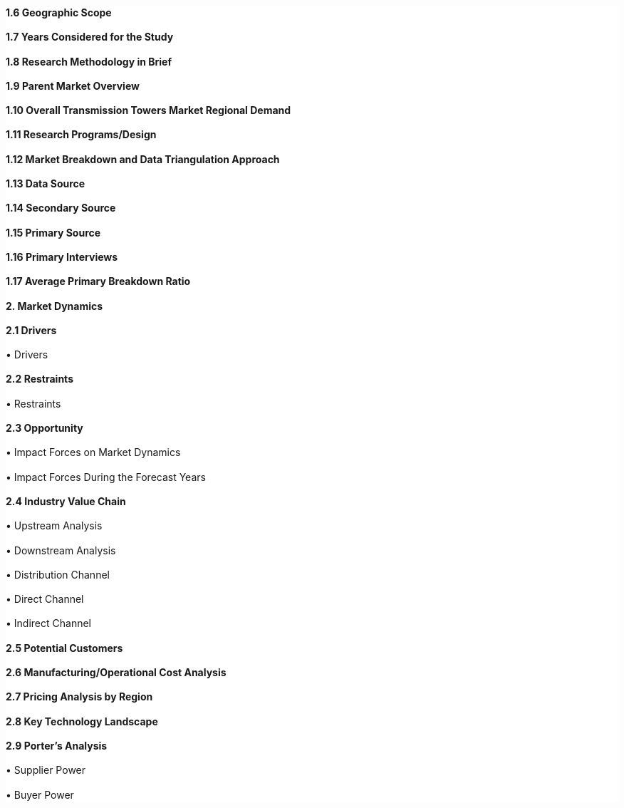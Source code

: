 <strong>1.6 Geographic Scope</strong>

<strong>1.7 Years Considered for the Study</strong>

<strong>1.8 Research Methodology in Brief</strong>

<strong>1.9 Parent Market Overview</strong>

<strong>1.10 Overall Transmission Towers Market Regional Demand</strong>

<strong>1.11 Research Programs/Design</strong>

<strong>1.12 Market Breakdown and Data Triangulation Approach</strong>

<strong>1.13 Data Source</strong>

<strong>1.14 Secondary Source</strong>

<strong>1.15 Primary Source</strong>

<strong>1.16 Primary Interviews</strong>

<strong>1.17 Average Primary Breakdown Ratio</strong>

<strong>2. Market Dynamics</strong>

<strong>2.1 Drivers</strong>

• Drivers

<strong>2.2 Restraints</strong>

• Restraints

<strong>2.3 Opportunity</strong>

• Impact Forces on Market Dynamics

• Impact Forces During the Forecast Years

<strong>2.4 Industry Value Chain</strong>

• Upstream Analysis

• Downstream Analysis

• Distribution Channel

• Direct Channel

• Indirect Channel

<strong>2.5 Potential Customers</strong>

<strong>2.6 Manufacturing/Operational Cost Analysis</strong>

<strong>2.7 Pricing Analysis by Region</strong>

<strong>2.8 Key Technology Landscape</strong>

<strong>2.9 Porter’s Analysis</strong>

• Supplier Power

• Buyer Power
